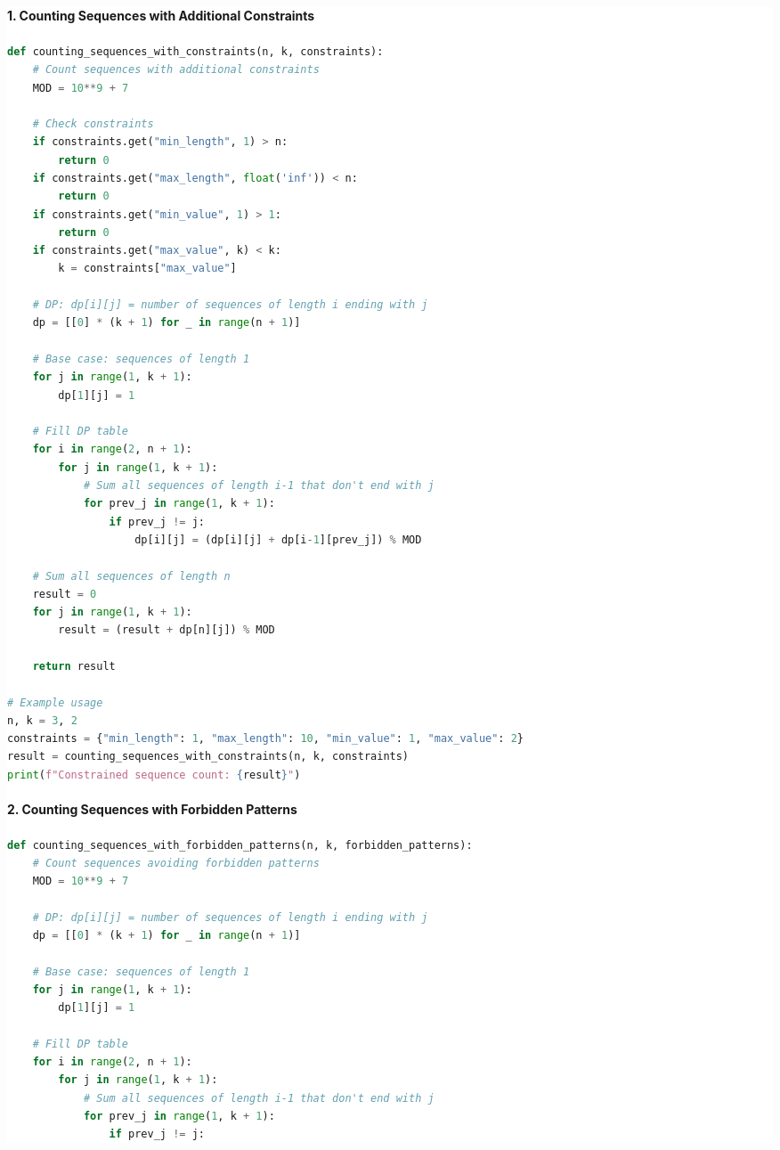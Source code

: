 #### **1. Counting Sequences with Additional Constraints**
```python
def counting_sequences_with_constraints(n, k, constraints):
    # Count sequences with additional constraints
    MOD = 10**9 + 7
    
    # Check constraints
    if constraints.get("min_length", 1) > n:
        return 0
    if constraints.get("max_length", float('inf')) < n:
        return 0
    if constraints.get("min_value", 1) > 1:
        return 0
    if constraints.get("max_value", k) < k:
        k = constraints["max_value"]
    
    # DP: dp[i][j] = number of sequences of length i ending with j
    dp = [[0] * (k + 1) for _ in range(n + 1)]
    
    # Base case: sequences of length 1
    for j in range(1, k + 1):
        dp[1][j] = 1
    
    # Fill DP table
    for i in range(2, n + 1):
        for j in range(1, k + 1):
            # Sum all sequences of length i-1 that don't end with j
            for prev_j in range(1, k + 1):
                if prev_j != j:
                    dp[i][j] = (dp[i][j] + dp[i-1][prev_j]) % MOD
    
    # Sum all sequences of length n
    result = 0
    for j in range(1, k + 1):
        result = (result + dp[n][j]) % MOD
    
    return result

# Example usage
n, k = 3, 2
constraints = {"min_length": 1, "max_length": 10, "min_value": 1, "max_value": 2}
result = counting_sequences_with_constraints(n, k, constraints)
print(f"Constrained sequence count: {result}")
```

#### **2. Counting Sequences with Forbidden Patterns**
```python
def counting_sequences_with_forbidden_patterns(n, k, forbidden_patterns):
    # Count sequences avoiding forbidden patterns
    MOD = 10**9 + 7
    
    # DP: dp[i][j] = number of sequences of length i ending with j
    dp = [[0] * (k + 1) for _ in range(n + 1)]
    
    # Base case: sequences of length 1
    for j in range(1, k + 1):
        dp[1][j] = 1
    
    # Fill DP table
    for i in range(2, n + 1):
        for j in range(1, k + 1):
            # Sum all sequences of length i-1 that don't end with j
            for prev_j in range(1, k + 1):
                if prev_j != j:
```